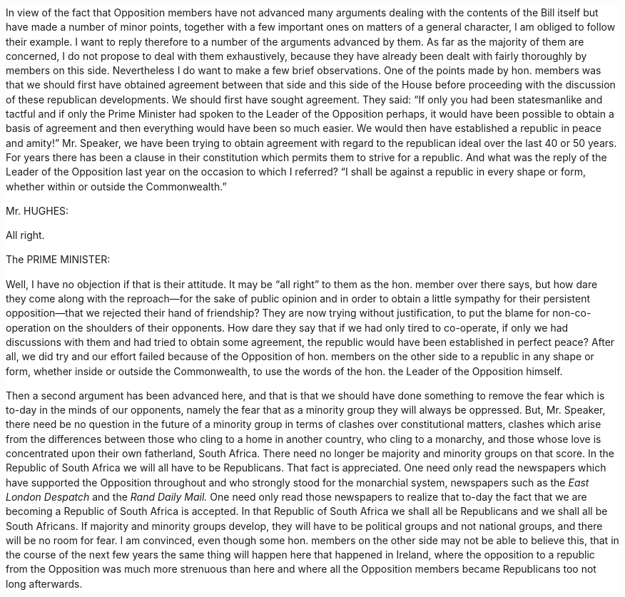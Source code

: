 <p>In view of the fact that Opposition members have not advanced many arguments dealing with the contents of the Bill itself but have made a number of minor points, together with a few important ones on matters of a general character, I am obliged to follow their example. I want to reply therefore to a number of the arguments advanced by them. As far as the majority of them are concerned, I do not propose to deal with them exhaustively, because they have already been dealt with fairly thoroughly by members on this side. Nevertheless I do want to make a few brief observations. One of the points made by hon. members <span class="col_1033-1034" refersTo="page_0532"/>was that we should first have obtained agreement between that side and this side of the House before proceeding with the discussion of these republican developments. We should first have sought agreement. They said: &#x201C;If only you had been statesmanlike and tactful and if only the Prime Minister had spoken to the Leader of the Opposition perhaps, it would have been possible to obtain a basis of agreement and then everything would have been so much easier. We would then have established a republic in peace and amity!&#x201D; Mr. Speaker, we have been trying to obtain agreement with regard to the republican ideal over the last 40 or 50 years. For years there has been a clause in their constitution which permits them to strive for a republic. And what was the reply of the Leader of the Opposition last year on the occasion to which I referred&#x003F; &#x201C;I shall be against a republic in every shape or form, whether within or outside the Commonwealth.&#x201D;</p>

</speech>

<speech by="#hughes">

<from>Mr. <person refersTo="hansard_za">HUGHES</person>:</from>

<p>All right.</p>

</speech>

<speech by="#prime_minister">

<from>The <person refersTo="hansard_za">PRIME MINISTER</person>:</from>

<p>Well, I have no objection if that is their attitude. It may be &#x201C;all right&#x201D; to them as the hon. member over there says, but how dare they come along with the reproach&#x2014;for the sake of public opinion and in order to obtain a little sympathy for their persistent opposition&#x2014;that we rejected their hand of friendship&#x003F; They are now trying without justification, to put the blame for non-co-operation on the shoulders of their opponents. How dare they say that if we had only tired to co-operate, if only we had discussions with them and had tried to obtain some agreement, the republic would have been established in perfect peace&#x003F; After all, we did try and our effort failed because of the Opposition of hon. members on the other side to a republic in any shape or form, whether inside or outside the Commonwealth, to use the words of the hon. the Leader of the Opposition himself.</p>

<p>Then a second argument has been advanced here, and that is that we should have done something to remove the fear which is to-day in the minds of our opponents, namely the fear that as a minority group they will always be oppressed. But, Mr. Speaker, there need be no question in the future of a minority group in terms of clashes over constitutional matters, clashes which arise from the differences between those who cling to a home in another country, who cling to a monarchy, and those whose love is concentrated upon their own fatherland, South Africa. There need no longer be majority and minority groups on that score. In the Republic of South Africa we will all have to be Republicans. That fact is appreciated. One need only read the newspapers which have supported the Opposition throughout and who strongly stood for the monarchial system, newspapers such as the <i>East London Despatch</i> and the <i>Rand Daily Mail.</i> One need only read those newspapers to realize that to-day the fact that we are becoming a Republic of South Africa is accepted. In that Republic of South Africa we shall all be Republicans and we shall all be South Africans. If majority and minority groups develop, they will have to be political groups and not national groups, and there will be no room for fear. I am convinced, even though some hon. members on the other side may not be able to believe this, that in the course of the next few years the same thing will happen here that happened in Ireland, where the opposition to a republic from the Opposition was much more strenuous than here and where all the Opposition members became Republicans too not long afterwards.</p>

